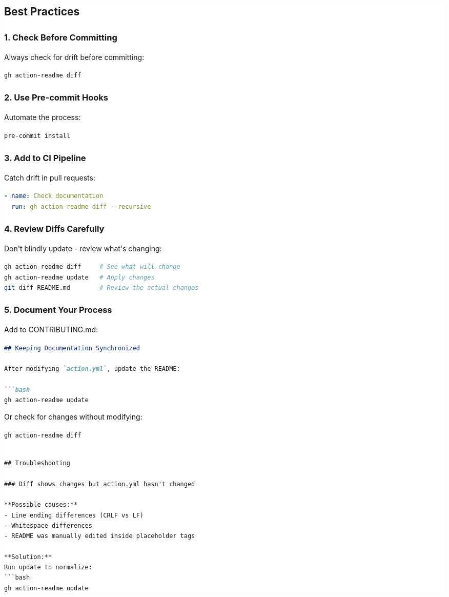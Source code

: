 ## Best Practices

### 1. Check Before Committing

Always check for drift before committing:

```bash
gh action-readme diff
```

### 2. Use Pre-commit Hooks

Automate the process:

```bash
pre-commit install
```

### 3. Add to CI Pipeline

Catch drift in pull requests:

```yaml
- name: Check documentation
  run: gh action-readme diff --recursive
```

### 4. Review Diffs Carefully

Don't blindly update - review what's changing:

```bash
gh action-readme diff     # See what will change
gh action-readme update   # Apply changes
git diff README.md        # Review the actual changes
```

### 5. Document Your Process

Add to CONTRIBUTING.md:

```markdown
## Keeping Documentation Synchronized

After modifying `action.yml`, update the README:

```bash
gh action-readme update
```

Or check for changes without modifying:

```bash
gh action-readme diff
```
```

## Troubleshooting

### Diff shows changes but action.yml hasn't changed

**Possible causes:**
- Line ending differences (CRLF vs LF)
- Whitespace differences
- README was manually edited inside placeholder tags

**Solution:**
Run update to normalize:
```bash
gh action-readme update
```